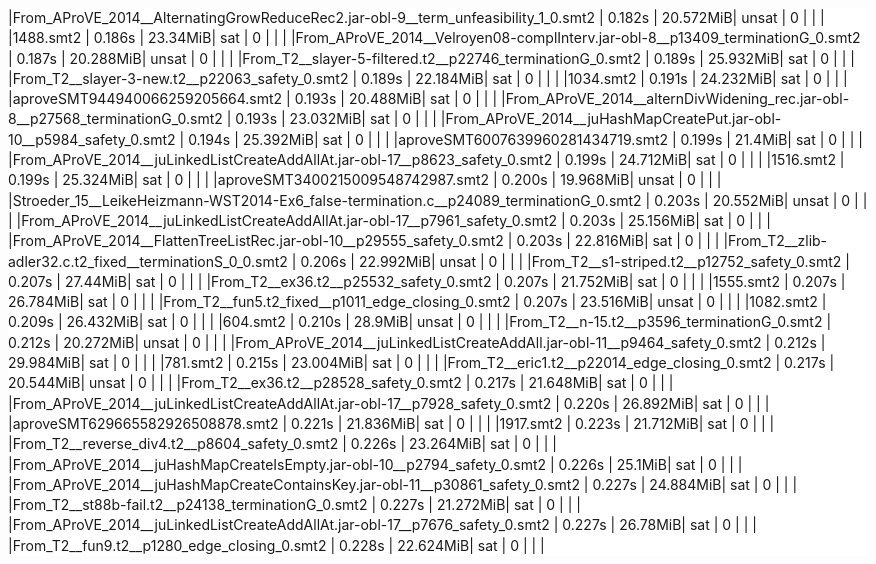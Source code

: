 |From_AProVE_2014__AlternatingGrowReduceRec2.jar-obl-9__term_unfeasibility_1_0.smt2 |    0.182s | 20.572MiB| unsat | 0 |  |  |
|1488.smt2                                                    |    0.186s | 23.34MiB| sat | 0 |  |  |
|From_AProVE_2014__Velroyen08-complInterv.jar-obl-8__p13409_terminationG_0.smt2 |    0.187s | 20.288MiB| unsat | 0 |  |  |
|From_T2__slayer-5-filtered.t2__p22746_terminationG_0.smt2    |    0.189s | 25.932MiB| sat | 0 |  |  |
|From_T2__slayer-3-new.t2__p22063_safety_0.smt2               |    0.189s | 22.184MiB| sat | 0 |  |  |
|1034.smt2                                                    |    0.191s | 24.232MiB| sat | 0 |  |  |
|aproveSMT944940066259205664.smt2                             |    0.193s | 20.488MiB| sat | 0 |  |  |
|From_AProVE_2014__alternDivWidening_rec.jar-obl-8__p27568_terminationG_0.smt2 |    0.193s | 23.032MiB| sat | 0 |  |  |
|From_AProVE_2014__juHashMapCreatePut.jar-obl-10__p5984_safety_0.smt2 |    0.194s | 25.392MiB| sat | 0 |  |  |
|aproveSMT6007639960281434719.smt2                            |    0.199s | 21.4MiB| sat | 0 |  |  |
|From_AProVE_2014__juLinkedListCreateAddAllAt.jar-obl-17__p8623_safety_0.smt2 |    0.199s | 24.712MiB| sat | 0 |  |  |
|1516.smt2                                                    |    0.199s | 25.324MiB| sat | 0 |  |  |
|aproveSMT3400215009548742987.smt2                            |    0.200s | 19.968MiB| unsat | 0 |  |  |
|Stroeder_15__LeikeHeizmann-WST2014-Ex6_false-termination.c__p24089_terminationG_0.smt2 |    0.203s | 20.552MiB| unsat | 0 |  |  |
|From_AProVE_2014__juLinkedListCreateAddAllAt.jar-obl-17__p7961_safety_0.smt2 |    0.203s | 25.156MiB| sat | 0 |  |  |
|From_AProVE_2014__FlattenTreeListRec.jar-obl-10__p29555_safety_0.smt2 |    0.203s | 22.816MiB| sat | 0 |  |  |
|From_T2__zlib-adler32.c.t2_fixed__terminationS_0_0.smt2      |    0.206s | 22.992MiB| unsat | 0 |  |  |
|From_T2__s1-striped.t2__p12752_safety_0.smt2                 |    0.207s | 27.44MiB| sat | 0 |  |  |
|From_T2__ex36.t2__p25532_safety_0.smt2                       |    0.207s | 21.752MiB| sat | 0 |  |  |
|1555.smt2                                                    |    0.207s | 26.784MiB| sat | 0 |  |  |
|From_T2__fun5.t2_fixed__p1011_edge_closing_0.smt2            |    0.207s | 23.516MiB| unsat | 0 |  |  |
|1082.smt2                                                    |    0.209s | 26.432MiB| sat | 0 |  |  |
|604.smt2                                                     |    0.210s | 28.9MiB| unsat | 0 |  |  |
|From_T2__n-15.t2__p3596_terminationG_0.smt2                  |    0.212s | 20.272MiB| unsat | 0 |  |  |
|From_AProVE_2014__juLinkedListCreateAddAll.jar-obl-11__p9464_safety_0.smt2 |    0.212s | 29.984MiB| sat | 0 |  |  |
|781.smt2                                                     |    0.215s | 23.004MiB| sat | 0 |  |  |
|From_T2__eric1.t2__p22014_edge_closing_0.smt2                |    0.217s | 20.544MiB| unsat | 0 |  |  |
|From_T2__ex36.t2__p28528_safety_0.smt2                       |    0.217s | 21.648MiB| sat | 0 |  |  |
|From_AProVE_2014__juLinkedListCreateAddAllAt.jar-obl-17__p7928_safety_0.smt2 |    0.220s | 26.892MiB| sat | 0 |  |  |
|aproveSMT629665582926508878.smt2                             |    0.221s | 21.836MiB| sat | 0 |  |  |
|1917.smt2                                                    |    0.223s | 21.712MiB| sat | 0 |  |  |
|From_T2__reverse_div4.t2__p8604_safety_0.smt2                |    0.226s | 23.264MiB| sat | 0 |  |  |
|From_AProVE_2014__juHashMapCreateIsEmpty.jar-obl-10__p2794_safety_0.smt2 |    0.226s | 25.1MiB| sat | 0 |  |  |
|From_AProVE_2014__juHashMapCreateContainsKey.jar-obl-11__p30861_safety_0.smt2 |    0.227s | 24.884MiB| sat | 0 |  |  |
|From_T2__st88b-fail.t2__p24138_terminationG_0.smt2           |    0.227s | 21.272MiB| sat | 0 |  |  |
|From_AProVE_2014__juLinkedListCreateAddAllAt.jar-obl-17__p7676_safety_0.smt2 |    0.227s | 26.78MiB| sat | 0 |  |  |
|From_T2__fun9.t2__p1280_edge_closing_0.smt2                  |    0.228s | 22.624MiB| sat | 0 |  |  |